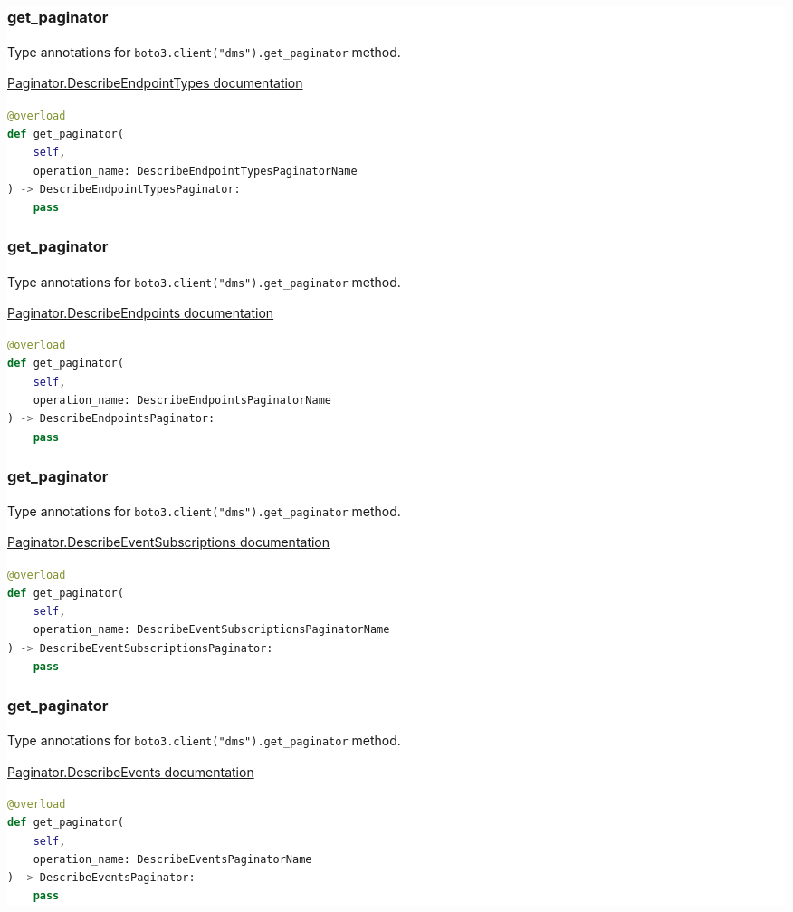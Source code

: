 ### get_paginator

Type annotations for `boto3.client("dms").get_paginator` method.

[Paginator.DescribeEndpointTypes documentation](https://boto3.amazonaws.com/v1/documentation/api/latest/reference/services/dms.html#DatabaseMigrationService.Paginator.DescribeEndpointTypes)

```python
@overload
def get_paginator(
    self,
    operation_name: DescribeEndpointTypesPaginatorName
) -> DescribeEndpointTypesPaginator:
    pass
```

### get_paginator

Type annotations for `boto3.client("dms").get_paginator` method.

[Paginator.DescribeEndpoints documentation](https://boto3.amazonaws.com/v1/documentation/api/latest/reference/services/dms.html#DatabaseMigrationService.Paginator.DescribeEndpoints)

```python
@overload
def get_paginator(
    self,
    operation_name: DescribeEndpointsPaginatorName
) -> DescribeEndpointsPaginator:
    pass
```

### get_paginator

Type annotations for `boto3.client("dms").get_paginator` method.

[Paginator.DescribeEventSubscriptions documentation](https://boto3.amazonaws.com/v1/documentation/api/latest/reference/services/dms.html#DatabaseMigrationService.Paginator.DescribeEventSubscriptions)

```python
@overload
def get_paginator(
    self,
    operation_name: DescribeEventSubscriptionsPaginatorName
) -> DescribeEventSubscriptionsPaginator:
    pass
```

### get_paginator

Type annotations for `boto3.client("dms").get_paginator` method.

[Paginator.DescribeEvents documentation](https://boto3.amazonaws.com/v1/documentation/api/latest/reference/services/dms.html#DatabaseMigrationService.Paginator.DescribeEvents)

```python
@overload
def get_paginator(
    self,
    operation_name: DescribeEventsPaginatorName
) -> DescribeEventsPaginator:
    pass
```

